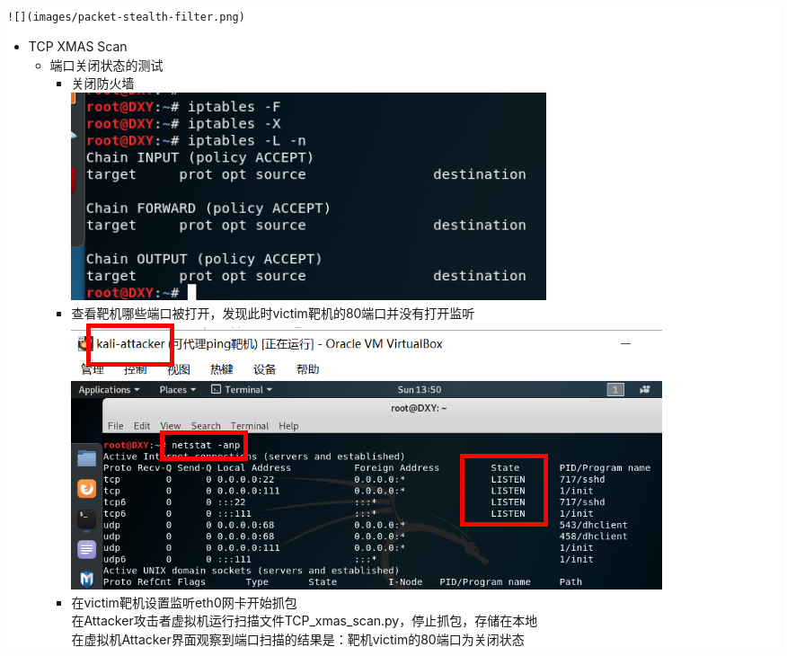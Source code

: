     ![](images/packet-stealth-filter.png)    

* TCP XMAS Scan 
  * 端口关闭状态的测试
    * 关闭防火墙  
      ![](images/close-firewall.png) 
    * 查看靶机哪些端口被打开，发现此时victim靶机的80端口并没有打开监听    
      ![](images/xmas-setclose-vic.png)      
    * 在victim靶机设置监听eth0网卡开始抓包  
      在Attacker攻击者虚拟机运行扫描文件TCP_xmas_scan.py，停止抓包，存储在本地    
      在虚拟机Attacker界面观察到端口扫描的结果是：靶机victim的80端口为关闭状态    